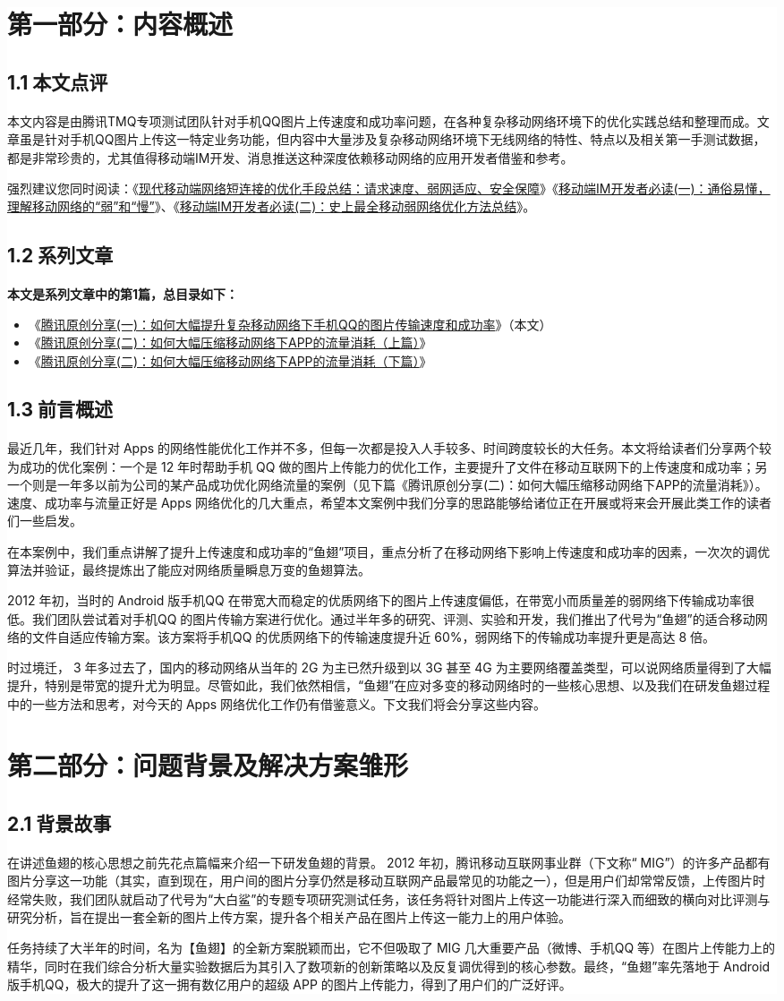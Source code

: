 # 第一部分：内容概述



## 1.1 本文点评


本文内容是由腾讯TMQ专项测试团队针对手机QQ图片上传速度和成功率问题，在各种复杂移动网络环境下的优化实践总结和整理而成。文章虽是针对手机QQ图片上传这一特定业务功能，但内容中大量涉及复杂移动网络环境下无线网络的特性、特点以及相关第一手测试数据，都是非常珍贵的，尤其值得移动端IM开发、消息推送这种深度依赖移动网络的应用开发者借鉴和参考。

强烈建议您同时阅读：《[现代移动端网络短连接的优化手段总结：请求速度、弱网适应、安全保障](http://www.52im.net/thread-1413-1-1.html)》《[移动端IM开发者必读(一)：通俗易懂，理解移动网络的“弱”和“慢”](http://www.52im.net/thread-1587-1-1.html)》、《[移动端IM开发者必读(二)：史上最全移动弱网络优化方法总结](http://www.52im.net/thread-1588-1-1.html)》。

## 1.2 系列文章


**本文是系列文章中的第1篇，总目录如下：**



- 《[腾讯原创分享(一)：如何大幅提升复杂移动网络下手机QQ的图片传输速度和成功率](http://www.52im.net/thread-675-1-1.html)》（本文）
- 《[腾讯原创分享(二)：如何大幅压缩移动网络下APP的流量消耗（上篇）](http://www.52im.net/thread-696-1-1.html)》
- 《[腾讯原创分享(二)：如何大幅压缩移动网络下APP的流量消耗（下篇）](http://www.52im.net/thread-697-1-1.html)》



## 1.3 前言概述


最近几年，我们针对 Apps 的网络性能优化工作并不多，但每一次都是投入人手较多、时间跨度较长的大任务。本文将给读者们分享两个较为成功的优化案例：一个是 12 年时帮助手机 QQ 做的图片上传能力的优化工作，主要提升了文件在移动互联网下的上传速度和成功率；另一个则是一年多以前为公司的某产品成功优化网络流量的案例（见下篇《腾讯原创分享(二)：如何大幅压缩移动网络下APP的流量消耗》）。速度、成功率与流量正好是 Apps 网络优化的几大重点，希望本文案例中我们分享的思路能够给诸位正在开展或将来会开展此类工作的读者们一些启发。

在本案例中，我们重点讲解了提升上传速度和成功率的“鱼翅”项目，重点分析了在移动网络下影响上传速度和成功率的因素，一次次的调优算法并验证，最终提炼出了能应对网络质量瞬息万变的鱼翅算法。

2012 年初，当时的 Android 版手机QQ 在带宽大而稳定的优质网络下的图片上传速度偏低，在带宽小而质量差的弱网络下传输成功率很低。我们团队尝试着对手机QQ 的图片传输方案进行优化。通过半年多的研究、评测、实验和开发，我们推出了代号为“鱼翅”的适合移动网络的文件自适应传输方案。该方案将手机QQ 的优质网络下的传输速度提升近 60%，弱网络下的传输成功率提升更是高达 8 倍。

时过境迁， 3 年多过去了，国内的移动网络从当年的 2G 为主已然升级到以 3G 甚至 4G 为主要网络覆盖类型，可以说网络质量得到了大幅提升，特别是带宽的提升尤为明显。尽管如此，我们依然相信，“鱼翅”在应对多变的移动网络时的一些核心思想、以及我们在研发鱼翅过程中的一些方法和思考，对今天的 Apps 网络优化工作仍有借鉴意义。下文我们将会分享这些内容。

# 第二部分：问题背景及解决方案雏形



## 2.1 背景故事


在讲述鱼翅的核心思想之前先花点篇幅来介绍一下研发鱼翅的背景。 2012 年初，腾讯移动互联网事业群（下文称“ MIG”）的许多产品都有图片分享这一功能（其实，直到现在，用户间的图片分享仍然是移动互联网产品最常见的功能之一），但是用户们却常常反馈，上传图片时经常失败，我们团队就启动了代号为“大白鲨”的专题专项研究测试任务，该任务将针对图片上传这一功能进行深入而细致的横向对比评测与研究分析，旨在提出一套全新的图片上传方案，提升各个相关产品在图片上传这一能力上的用户体验。

任务持续了大半年的时间，名为【鱼翅】的全新方案脱颖而出，它不但吸取了 MIG 几大重要产品（微博、手机QQ 等）在图片上传能力上的精华，同时在我们综合分析大量实验数据后为其引入了数项新的创新策略以及反复调优得到的核心参数。最终，“鱼翅”率先落地于 Android 版手机QQ，极大的提升了这一拥有数亿用户的超级 APP 的图片上传能力，得到了用户们的广泛好评。
